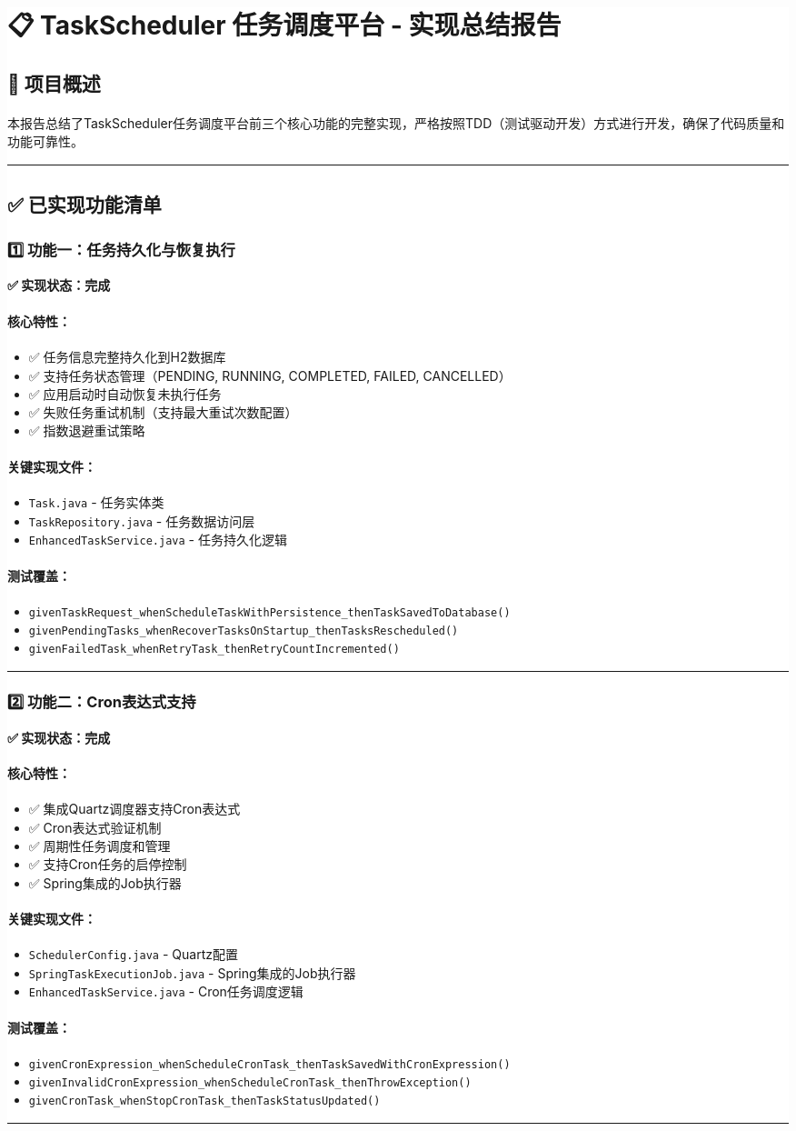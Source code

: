 # 📋 TaskScheduler 任务调度平台 - 实现总结报告

## 🎯 项目概述

本报告总结了TaskScheduler任务调度平台前三个核心功能的完整实现，严格按照TDD（测试驱动开发）方式进行开发，确保了代码质量和功能可靠性。

---

## ✅ 已实现功能清单

### 1️⃣ 功能一：任务持久化与恢复执行

**✅ 实现状态：完成**

#### 核心特性：
- ✅ 任务信息完整持久化到H2数据库
- ✅ 支持任务状态管理（PENDING, RUNNING, COMPLETED, FAILED, CANCELLED）
- ✅ 应用启动时自动恢复未执行任务
- ✅ 失败任务重试机制（支持最大重试次数配置）
- ✅ 指数退避重试策略

#### 关键实现文件：
- `Task.java` - 任务实体类
- `TaskRepository.java` - 任务数据访问层
- `EnhancedTaskService.java` - 任务持久化逻辑

#### 测试覆盖：
- `givenTaskRequest_whenScheduleTaskWithPersistence_thenTaskSavedToDatabase()`
- `givenPendingTasks_whenRecoverTasksOnStartup_thenTasksRescheduled()`
- `givenFailedTask_whenRetryTask_thenRetryCountIncremented()`

---

### 2️⃣ 功能二：Cron表达式支持

**✅ 实现状态：完成**

#### 核心特性：
- ✅ 集成Quartz调度器支持Cron表达式
- ✅ Cron表达式验证机制
- ✅ 周期性任务调度和管理
- ✅ 支持Cron任务的启停控制
- ✅ Spring集成的Job执行器

#### 关键实现文件：
- `SchedulerConfig.java` - Quartz配置
- `SpringTaskExecutionJob.java` - Spring集成的Job执行器
- `EnhancedTaskService.java` - Cron任务调度逻辑

#### 测试覆盖：
- `givenCronExpression_whenScheduleCronTask_thenTaskSavedWithCronExpression()`
- `givenInvalidCronExpression_whenScheduleCronTask_thenThrowException()`
- `givenCronTask_whenStopCronTask_thenTaskStatusUpdated()`

---